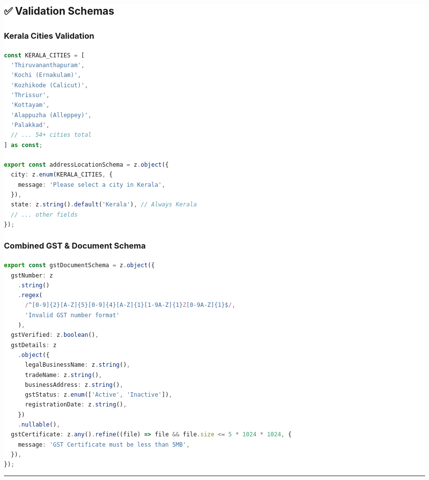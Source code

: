 
## ✅ **Validation Schemas**

### **Kerala Cities Validation**

```typescript
const KERALA_CITIES = [
  'Thiruvananthapuram',
  'Kochi (Ernakulam)',
  'Kozhikode (Calicut)',
  'Thrissur',
  'Kottayam',
  'Alappuzha (Alleppey)',
  'Palakkad',
  // ... 54+ cities total
] as const;

export const addressLocationSchema = z.object({
  city: z.enum(KERALA_CITIES, {
    message: 'Please select a city in Kerala',
  }),
  state: z.string().default('Kerala'), // Always Kerala
  // ... other fields
});
```

### **Combined GST & Document Schema**

```typescript
export const gstDocumentSchema = z.object({
  gstNumber: z
    .string()
    .regex(
      /^[0-9]{2}[A-Z]{5}[0-9]{4}[A-Z]{1}[1-9A-Z]{1}Z[0-9A-Z]{1}$/,
      'Invalid GST number format'
    ),
  gstVerified: z.boolean(),
  gstDetails: z
    .object({
      legalBusinessName: z.string(),
      tradeName: z.string(),
      businessAddress: z.string(),
      gstStatus: z.enum(['Active', 'Inactive']),
      registrationDate: z.string(),
    })
    .nullable(),
  gstCertificate: z.any().refine((file) => file && file.size <= 5 * 1024 * 1024, {
    message: 'GST Certificate must be less than 5MB',
  }),
});
```

---
